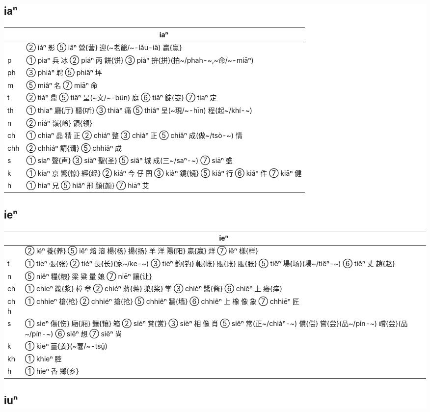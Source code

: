 ## iaⁿ

| |iaⁿ|
|-|----|
| | ② iáⁿ 影   ⑤ iâⁿ 營{营} 迎(~老爺/~-lãu-iâ) 贏{赢}  |
|p| ① piaⁿ 兵 冰   ② piáⁿ 丙 餅{饼}   ③ piàⁿ 拚{拼}(拍~/phah-~,~命/~-miāⁿ)  |
|ph| ③ phiàⁿ 聘   ⑤ phiâⁿ 坪  |
|m| ⑤ miâⁿ 名   ⑦ miāⁿ 命  |
|t| ② tiáⁿ 鼎   ⑤ tiâⁿ 呈(~文/~-bûn) 庭   ⑥ tiãⁿ 錠{锭}   ⑦ tiāⁿ 定  |
|th| ① thiaⁿ 廳{厅} 聽{听}   ③ thiàⁿ 痛   ⑤ thiâⁿ 呈(~現/~-hīn) 程(起~/khí-~)  |
|n| ② niáⁿ 嶺{岭} 領{领}  |
|ch| ① chiaⁿ 晶 精 正   ② chiáⁿ 整   ③ chiàⁿ 正   ⑤ chiâⁿ 成(做~/tsò-~) 情  |
|chh| ② chhiáⁿ 請{请}   ⑤ chhiâⁿ 成  |
|s| ① siaⁿ 聲{声}   ③ siàⁿ 聖{圣}   ⑤ siâⁿ 城 成(三~/saⁿ-~)   ⑦ siāⁿ 盛  |
|k| ① kiaⁿ 京 驚{惊} 經{经}   ② kiáⁿ 今 仔 囝   ③ kiàⁿ 鏡{镜}   ⑤ kiâⁿ 行   ⑥ kiãⁿ 件   ⑦ kiāⁿ 健  |
|h| ① hiaⁿ 兄   ⑤ hiâⁿ 邢 顏{颜}   ⑦ hiāⁿ 艾  |

## ieⁿ

| |ieⁿ|
|-|----|
| | ② iéⁿ 養{养}   ⑤ iêⁿ 熔 溶 楊{杨} 揚{扬} 羊 洋 陽{阳} 贏{赢} 烊   ⑦ iēⁿ 樣{样}  |
|t| ① tieⁿ 張{张}   ② tiéⁿ 長{长}(家~/ke-~)   ③ tièⁿ 釣{钓} 帳{帐} 賬{账} 脹{胀}   ⑤ tiêⁿ 場{场}(場~/tiêⁿ-~)   ⑥ tiẽⁿ 丈 趙{赵}  |
|n| ⑤ niêⁿ 糧{粮} 梁 粱 量 娘   ⑦ niēⁿ 讓{让}  |
|ch| ① chieⁿ 漿{浆} 樟 章   ② chiéⁿ 蔣{蒋} 槳{桨} 掌   ③ chièⁿ 醬{酱}   ⑥ chiẽⁿ 上 癢{痒}  |
|chh| ① chhieⁿ 槍{枪}   ② chhiéⁿ 搶{抢}   ⑤ chhiêⁿ 牆{墙}   ⑥ chhiẽⁿ 上 橡 像 象   ⑦ chhiēⁿ 匠  |
|s| ① sieⁿ 傷{伤} 廂{厢} 鑲{镶} 箱   ② siéⁿ 賞{赏}   ③ sièⁿ 相 像 肖   ⑤ siêⁿ 常(正~/chiàⁿ-~) 償{偿} 嘗{尝}(品~/pín-~) 嚐{尝}(品~/pín-~)   ⑥ siẽⁿ 想   ⑦ siēⁿ 尚  |
|k| ① kieⁿ 薑{姜}(~薯/~-tsṳ̂)  |
|kh| ① khieⁿ 腔  |
|h| ① hieⁿ 香 鄉{乡}  |

## iuⁿ
